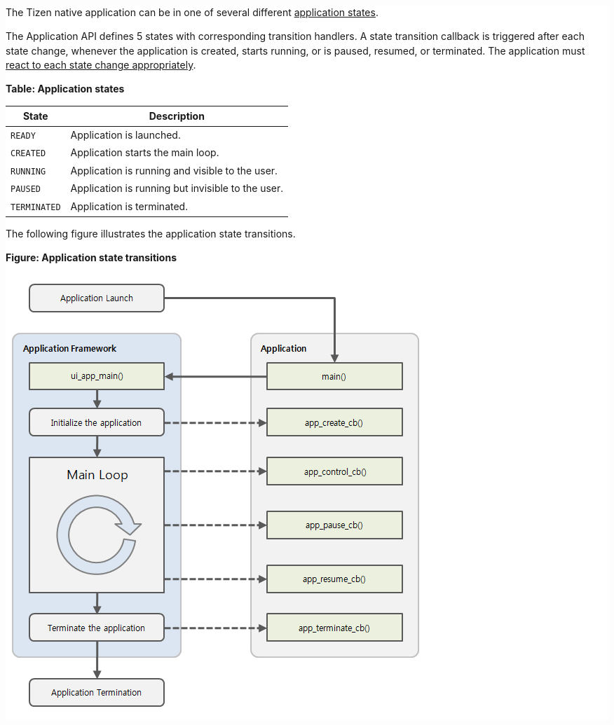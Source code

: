 The Tizen native application can be in one of several different [application states](applications-n.md#state_change).

The Application API defines 5 states with corresponding transition handlers. A state transition callback is triggered after each state change, whenever the application is created, starts running, or is paused, resumed, or terminated. The application must [react to each state change appropriately](#fundamentals).

**Table: Application states**

| State        | Description                              |
| ------------ | ---------------------------------------- |
| `READY`      | Application is launched.                 |
| `CREATED`    | Application starts the main loop.        |
| `RUNNING`    | Application is running and visible to the user. |
| `PAUSED`     | Application is running but invisible to the user. |
| `TERMINATED` | Application is terminated.               |

The following figure illustrates the application state transitions.

**Figure: Application state transitions**

![Application state transitions](./media/app_state_transitions.png)

